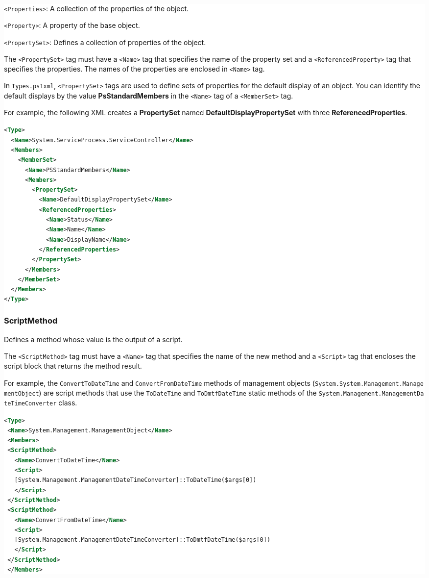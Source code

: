 `<Properties>`: A collection of the properties of the object.

`<Property>`: A property of the base object.

`<PropertySet>`: Defines a collection of properties of the object.

The `<PropertySet>` tag must have a `<Name>` tag that specifies the name
of the property set and a `<ReferencedProperty>` tag that specifies the
properties. The names of the properties are enclosed in `<Name>` tag.

In `Types.ps1xml`, `<PropertySet>` tags are used to define sets of properties
for the default display of an object. You can identify the default displays by
the value **PsStandardMembers** in the `<Name>` tag of a `<MemberSet>` tag.

For example, the following XML creates a **PropertySet** named
**DefaultDisplayPropertySet** with three **ReferencedProperties**.

```xml
<Type>
  <Name>System.ServiceProcess.ServiceController</Name>
  <Members>
    <MemberSet>
      <Name>PSStandardMembers</Name>
      <Members>
        <PropertySet>
          <Name>DefaultDisplayPropertySet</Name>
          <ReferencedProperties>
            <Name>Status</Name>
            <Name>Name</Name>
            <Name>DisplayName</Name>
          </ReferencedProperties>
        </PropertySet>
      </Members>
    </MemberSet>
  </Members>
</Type>
```

### ScriptMethod

Defines a method whose value is the output of a script.

The `<ScriptMethod>` tag must have a `<Name>` tag that specifies the
name of the new method and a `<Script>` tag that encloses the script
block that returns the method result.

For example, the `ConvertToDateTime` and `ConvertFromDateTime` methods of
management objects (`System.System.Management.ManagementObject`) are script
methods that use the `ToDateTime` and `ToDmtfDateTime` static methods of the
`System.Management.ManagementDateTimeConverter` class.

```xml
<Type>
 <Name>System.Management.ManagementObject</Name>
 <Members>
 <ScriptMethod>
   <Name>ConvertToDateTime</Name>
   <Script>
   [System.Management.ManagementDateTimeConverter]::ToDateTime($args[0])
   </Script>
 </ScriptMethod>
 <ScriptMethod>
   <Name>ConvertFromDateTime</Name>
   <Script>
   [System.Management.ManagementDateTimeConverter]::ToDmtfDateTime($args[0])
   </Script>
 </ScriptMethod>
 </Members>
```

[01]: xref:Microsoft.PowerShell.Utility.Update-TypeData
[02]: /dotnet/api/system.datetime
[03]: xref:Microsoft.PowerShell.Utility.Add-Member
[04]: https://github.com/PowerShell/PowerShell/blob/master/src/Schemas/Types.xsd
[05]: /powershell/scripting/developer/windows-powershell
[06]: about_Signing.md
[07]: xref:Microsoft.PowerShell.Management.Copy-Item
[08]: xref:Microsoft.PowerShell.Management.Copy-ItemProperty
[09]: xref:Microsoft.PowerShell.Utility.Get-Member
[10]: xref:Microsoft.PowerShell.Utility.Get-TypeData
[11]: xref:Microsoft.PowerShell.Utility.Remove-TypeData